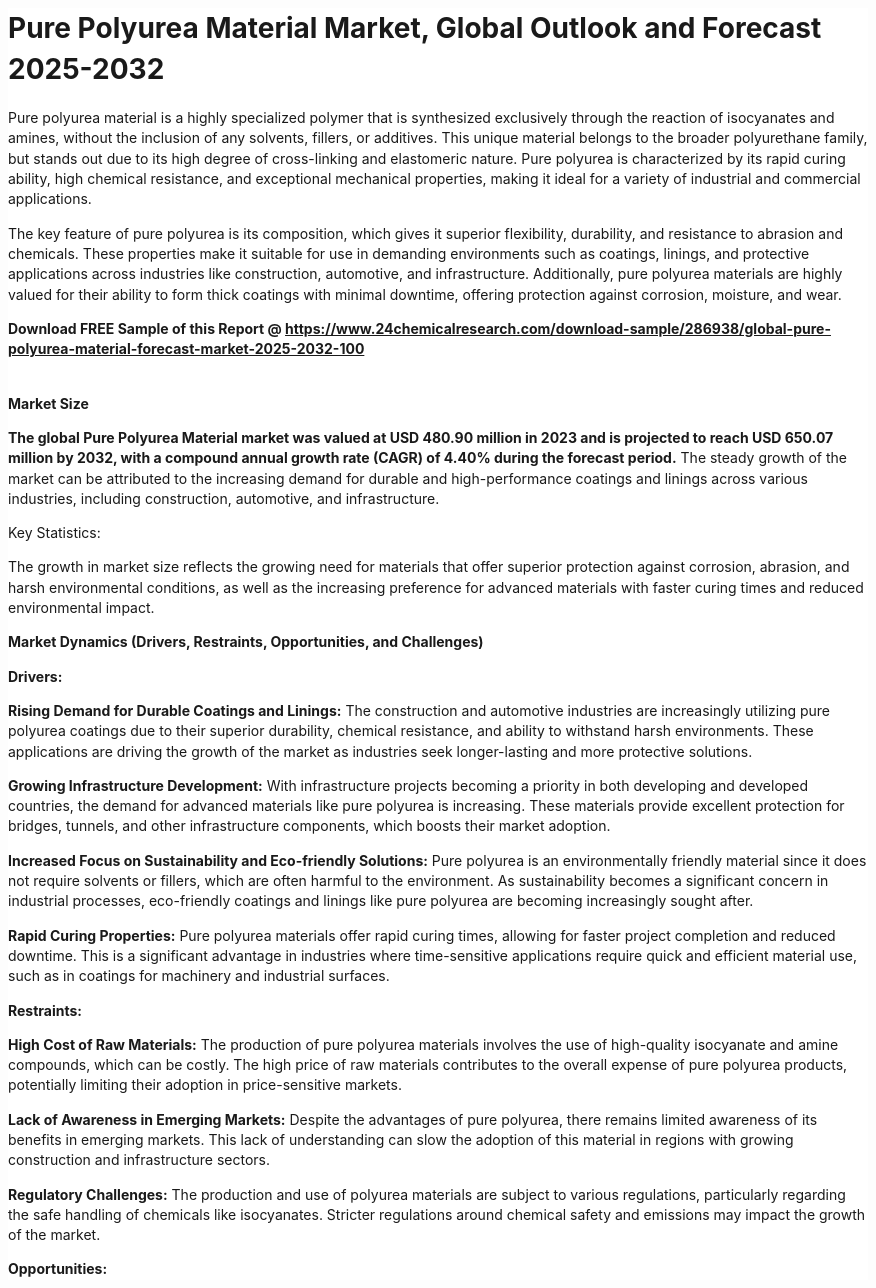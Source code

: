 <h1>Pure Polyurea Material Market, Global Outlook and Forecast 2025-2032</h1><p>Pure polyurea material is a highly specialized polymer that is synthesized exclusively through the reaction of isocyanates and amines, without the inclusion of any solvents, fillers, or additives. This unique material belongs to the broader polyurethane family, but stands out due to its high degree of cross-linking and elastomeric nature. Pure polyurea is characterized by its rapid curing ability, high chemical resistance, and exceptional mechanical properties, making it ideal for a variety of industrial and commercial applications.</p><p>
</p><p>The key feature of pure polyurea is its composition, which gives it superior flexibility, durability, and resistance to abrasion and chemicals. These properties make it suitable for use in demanding environments such as coatings, linings, and protective applications across industries like construction, automotive, and infrastructure. Additionally, pure polyurea materials are highly valued for their ability to form thick coatings with minimal downtime, offering protection against corrosion, moisture, and wear.</p><div><b>Download FREE Sample of this Report @ 
            <a href="https://www.24chemicalresearch.com/download-sample/286938/global-pure-polyurea-material-forecast-market-2025-2032-100">
            https://www.24chemicalresearch.com/download-sample/286938/global-pure-polyurea-material-forecast-market-2025-2032-100</a></b></div><br><p>
<strong>Market Size</strong></p><p>
</p><p><strong>The global Pure Polyurea Material market was valued at USD 480.90 million in 2023 and is projected to reach USD 650.07 million by 2032, with a compound annual growth rate (CAGR) of 4.40% during the forecast period.</strong> The steady growth of the market can be attributed to the increasing demand for durable and high-performance coatings and linings across various industries, including construction, automotive, and infrastructure.</p><p>
Key Statistics:</p><p>
</p><p>
</p><p>The growth in market size reflects the growing need for materials that offer superior protection against corrosion, abrasion, and harsh environmental conditions, as well as the increasing preference for advanced materials with faster curing times and reduced environmental impact.</p><p>
<strong>Market Dynamics (Drivers, Restraints, Opportunities, and Challenges)</strong></p><p>
<strong>Drivers:</strong></p><p>
</p><p><strong>Rising Demand for Durable Coatings and Linings:</strong> The construction and automotive industries are increasingly utilizing pure polyurea coatings due to their superior durability, chemical resistance, and ability to withstand harsh environments. These applications are driving the growth of the market as industries seek longer-lasting and more protective solutions.</p><p><strong>Growing Infrastructure Development:</strong> With infrastructure projects becoming a priority in both developing and developed countries, the demand for advanced materials like pure polyurea is increasing. These materials provide excellent protection for bridges, tunnels, and other infrastructure components, which boosts their market adoption.</p><p><strong>Increased Focus on Sustainability and Eco-friendly Solutions:</strong> Pure polyurea is an environmentally friendly material since it does not require solvents or fillers, which are often harmful to the environment. As sustainability becomes a significant concern in industrial processes, eco-friendly coatings and linings like pure polyurea are becoming increasingly sought after.</p><p><strong>Rapid Curing Properties:</strong> Pure polyurea materials offer rapid curing times, allowing for faster project completion and reduced downtime. This is a significant advantage in industries where time-sensitive applications require quick and efficient material use, such as in coatings for machinery and industrial surfaces.</p><p>
<strong>Restraints:</strong></p><p>
</p><p><strong>High Cost of Raw Materials:</strong> The production of pure polyurea materials involves the use of high-quality isocyanate and amine compounds, which can be costly. The high price of raw materials contributes to the overall expense of pure polyurea products, potentially limiting their adoption in price-sensitive markets.</p><p><strong>Lack of Awareness in Emerging Markets:</strong> Despite the advantages of pure polyurea, there remains limited awareness of its benefits in emerging markets. This lack of understanding can slow the adoption of this material in regions with growing construction and infrastructure sectors.</p><p><strong>Regulatory Challenges:</strong> The production and use of polyurea materials are subject to various regulations, particularly regarding the safe handling of chemicals like isocyanates. Stricter regulations around chemical safety and emissions may impact the growth of the market.</p><p>
<strong>Opportunities:</strong></p><p>